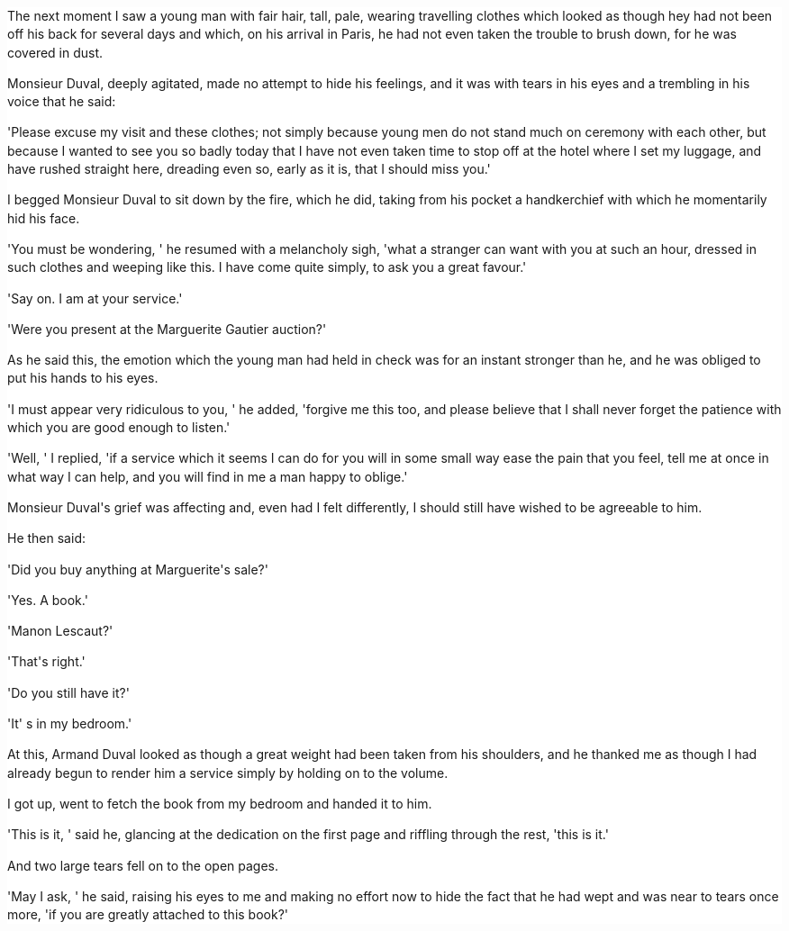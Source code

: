 The next moment I saw a young man with fair hair, tall, pale, wearing travelling clothes which looked as though hey had not been off his back for several days and which, on his arrival in Paris, he had not even taken the trouble to brush down, for he was covered in dust.

Monsieur Duval, deeply agitated, made no attempt to hide his feelings, and it was with tears in his eyes and a trembling in his voice that he said:

'Please excuse my visit and these clothes; not simply because young men do not stand much on ceremony with each other, but because I wanted to see you so badly today that I have not even taken time to stop off at the hotel where I set my luggage, and have rushed straight here, dreading even so, early as it is, that I should miss you.'

I begged Monsieur Duval to sit down by the fire, which he did, taking from his pocket a handkerchief with which he momentarily hid his face.

'You must be wondering, ' he resumed with a melancholy sigh, 'what a stranger can want with you at such an hour, dressed in such clothes and weeping like this. I have come quite simply, to ask you a great favour.'

'Say on. I am at your service.'

'Were you present at the Marguerite Gautier auction?'

As he said this, the emotion which the young man had held in check was for an instant stronger than he, and he was obliged to put his hands to his eyes.

'I must appear very ridiculous to you, ' he added, 'forgive me this too, and please believe that I shall never forget the patience with which you are good enough to listen.'

'Well, ' I replied, 'if a service which it seems I can do for you will in some small way ease the pain that you feel, tell me at once in what way I can help, and you will find in me a man happy to oblige.'

Monsieur Duval's grief was affecting and, even had I felt differently, I should still have wished to be agreeable to him.

He then said:

'Did you buy anything at Marguerite's sale?'

'Yes. A book.'

'Manon Lescaut?'

'That's right.'

'Do you still have it?'

'It' s in my bedroom.'

At this, Armand Duval looked as though a great weight had been taken from his shoulders, and he thanked me as though I had already begun to render him a service simply by holding on to the volume.

I got up, went to fetch the book from my bedroom and handed it to him.

'This is it, ' said he, glancing at the dedication on the first page and riffling through the rest, 'this is it.'

And two large tears fell on to the open pages.

'May I ask, ' he said, raising his eyes to me and making no effort now to hide the fact that he had wept and was near to tears once more, 'if you are greatly attached to this book?'
